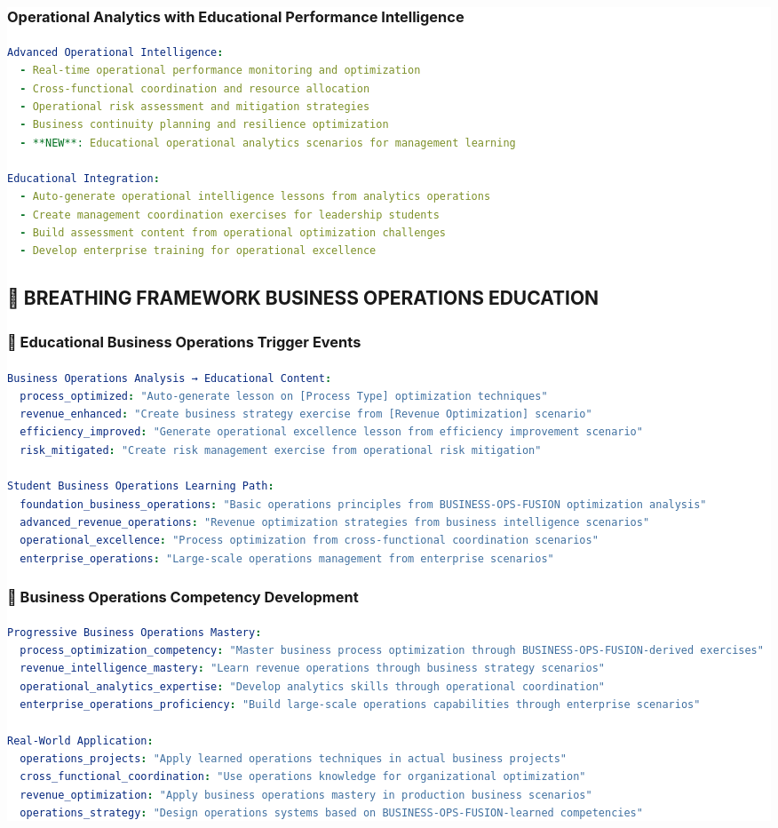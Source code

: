 ### **Operational Analytics with Educational Performance Intelligence**
```yaml
Advanced Operational Intelligence:
  - Real-time operational performance monitoring and optimization
  - Cross-functional coordination and resource allocation
  - Operational risk assessment and mitigation strategies
  - Business continuity planning and resilience optimization
  - **NEW**: Educational operational analytics scenarios for management learning

Educational Integration:
  - Auto-generate operational intelligence lessons from analytics operations
  - Create management coordination exercises for leadership students
  - Build assessment content from operational optimization challenges
  - Develop enterprise training for operational excellence
```

## 🌟 **BREATHING FRAMEWORK BUSINESS OPERATIONS EDUCATION**

### **🔄 Educational Business Operations Trigger Events**
```yaml
Business Operations Analysis → Educational Content:
  process_optimized: "Auto-generate lesson on [Process Type] optimization techniques"
  revenue_enhanced: "Create business strategy exercise from [Revenue Optimization] scenario"  
  efficiency_improved: "Generate operational excellence lesson from efficiency improvement scenario"
  risk_mitigated: "Create risk management exercise from operational risk mitigation"

Student Business Operations Learning Path:
  foundation_business_operations: "Basic operations principles from BUSINESS-OPS-FUSION optimization analysis"
  advanced_revenue_operations: "Revenue optimization strategies from business intelligence scenarios"
  operational_excellence: "Process optimization from cross-functional coordination scenarios"
  enterprise_operations: "Large-scale operations management from enterprise scenarios"
```

### **🎯 Business Operations Competency Development**
```yaml
Progressive Business Operations Mastery:
  process_optimization_competency: "Master business process optimization through BUSINESS-OPS-FUSION-derived exercises"
  revenue_intelligence_mastery: "Learn revenue operations through business strategy scenarios"
  operational_analytics_expertise: "Develop analytics skills through operational coordination"
  enterprise_operations_proficiency: "Build large-scale operations capabilities through enterprise scenarios"

Real-World Application:
  operations_projects: "Apply learned operations techniques in actual business projects"
  cross_functional_coordination: "Use operations knowledge for organizational optimization"
  revenue_optimization: "Apply business operations mastery in production business scenarios"
  operations_strategy: "Design operations systems based on BUSINESS-OPS-FUSION-learned competencies"
```
